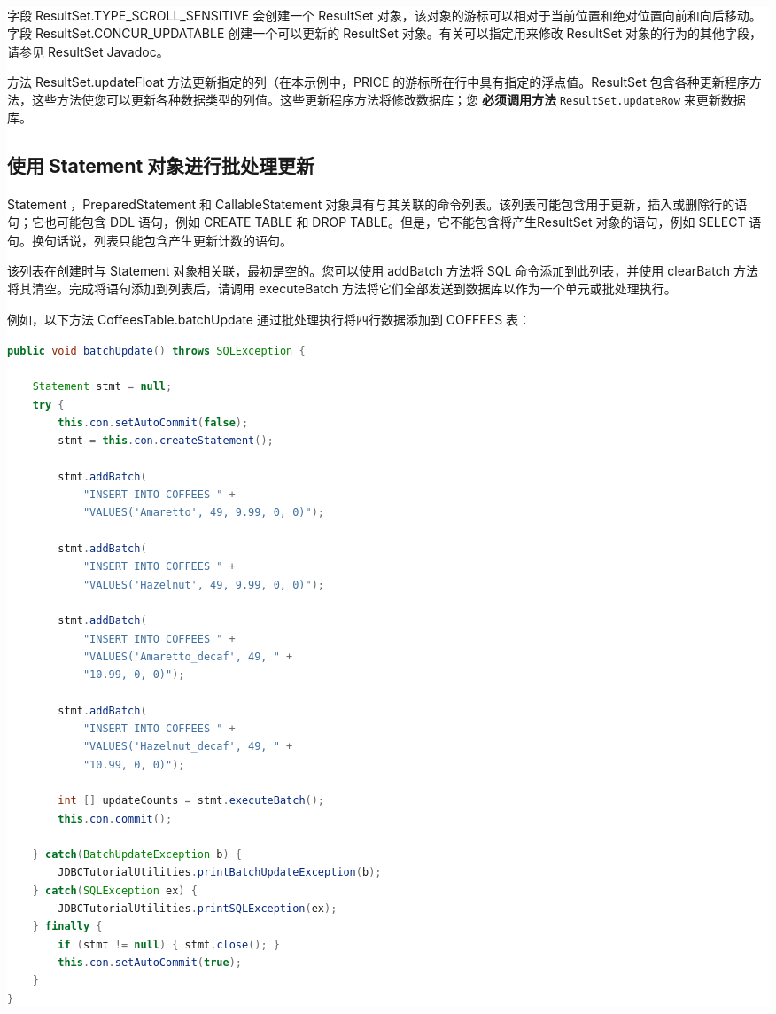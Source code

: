 字段 ResultSet.TYPE_SCROLL_SENSITIVE 会创建一个 ResultSet 对象，该对象的游标可以相对于当前位置和绝对位置向前和向后移动。字段 ResultSet.CONCUR_UPDATABLE 创建一个可以更新的 ResultSet 对象。有关可以指定用来修改 ResultSet 对象的行为的其他字段，请参见 ResultSet Javadoc。

方法 ResultSet.updateFloat 方法更新指定的列（在本示例中，PRICE 的游标所在行中具有指定的浮点值。ResultSet 包含各种更新程序方法，这些方法使您可以更新各种数据类型的列值。这些更新程序方法将修改数据库；您 **必须调用方法** `ResultSet.updateRow` 来更新数据库。

## 使用 Statement 对象进行批处理更新

Statement ，PreparedStatement 和 CallableStatement 对象具有与其关联的命令列表。该列表可能包含用于更新，插入或删除行的语句；它也可能包含 DDL 语句，例如 CREATE TABLE 和 DROP TABLE。但是，它不能包含将产生ResultSet 对象的语句，例如 SELECT 语句。换句话说，列表只能包含产生更新计数的语句。

该列表在创建时与 Statement 对象相关联，最初是空的。您可以使用 addBatch 方法将 SQL 命令添加到此列表，并使用 clearBatch 方法将其清空。完成将语句添加到列表后，请调用 executeBatch 方法将它们全部发送到数据库以作为一个单元或批处理执行。

例如，以下方法 CoffeesTable.batchUpdate 通过批处理执行将四行数据添加到 COFFEES 表：

```java
public void batchUpdate() throws SQLException {

    Statement stmt = null;
    try {
        this.con.setAutoCommit(false);
        stmt = this.con.createStatement();

        stmt.addBatch(
            "INSERT INTO COFFEES " +
            "VALUES('Amaretto', 49, 9.99, 0, 0)");

        stmt.addBatch(
            "INSERT INTO COFFEES " +
            "VALUES('Hazelnut', 49, 9.99, 0, 0)");

        stmt.addBatch(
            "INSERT INTO COFFEES " +
            "VALUES('Amaretto_decaf', 49, " +
            "10.99, 0, 0)");

        stmt.addBatch(
            "INSERT INTO COFFEES " +
            "VALUES('Hazelnut_decaf', 49, " +
            "10.99, 0, 0)");

        int [] updateCounts = stmt.executeBatch();
        this.con.commit();

    } catch(BatchUpdateException b) {
        JDBCTutorialUtilities.printBatchUpdateException(b);
    } catch(SQLException ex) {
        JDBCTutorialUtilities.printSQLException(ex);
    } finally {
        if (stmt != null) { stmt.close(); }
        this.con.setAutoCommit(true);
    }
}
```
